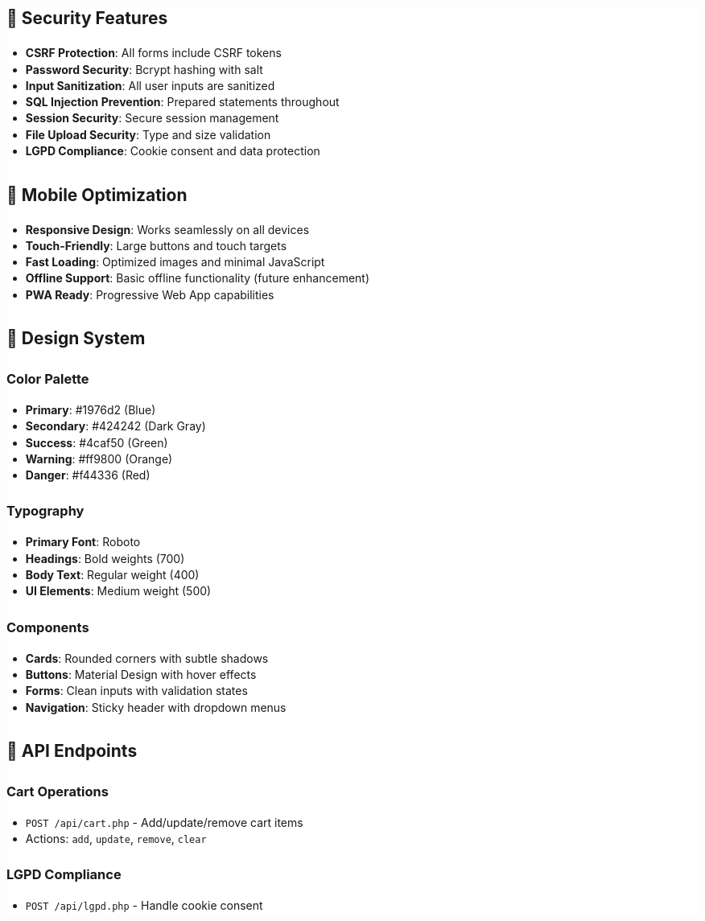 ## 🔐 Security Features

- **CSRF Protection**: All forms include CSRF tokens
- **Password Security**: Bcrypt hashing with salt
- **Input Sanitization**: All user inputs are sanitized
- **SQL Injection Prevention**: Prepared statements throughout
- **Session Security**: Secure session management
- **File Upload Security**: Type and size validation
- **LGPD Compliance**: Cookie consent and data protection

## 📱 Mobile Optimization

- **Responsive Design**: Works seamlessly on all devices
- **Touch-Friendly**: Large buttons and touch targets
- **Fast Loading**: Optimized images and minimal JavaScript
- **Offline Support**: Basic offline functionality (future enhancement)
- **PWA Ready**: Progressive Web App capabilities

## 🎨 Design System

### Color Palette
- **Primary**: #1976d2 (Blue)
- **Secondary**: #424242 (Dark Gray)
- **Success**: #4caf50 (Green)
- **Warning**: #ff9800 (Orange)
- **Danger**: #f44336 (Red)

### Typography
- **Primary Font**: Roboto
- **Headings**: Bold weights (700)
- **Body Text**: Regular weight (400)
- **UI Elements**: Medium weight (500)

### Components
- **Cards**: Rounded corners with subtle shadows
- **Buttons**: Material Design with hover effects
- **Forms**: Clean inputs with validation states
- **Navigation**: Sticky header with dropdown menus

## 🔌 API Endpoints

### Cart Operations
- `POST /api/cart.php` - Add/update/remove cart items
- Actions: `add`, `update`, `remove`, `clear`

### LGPD Compliance
- `POST /api/lgpd.php` - Handle cookie consent
